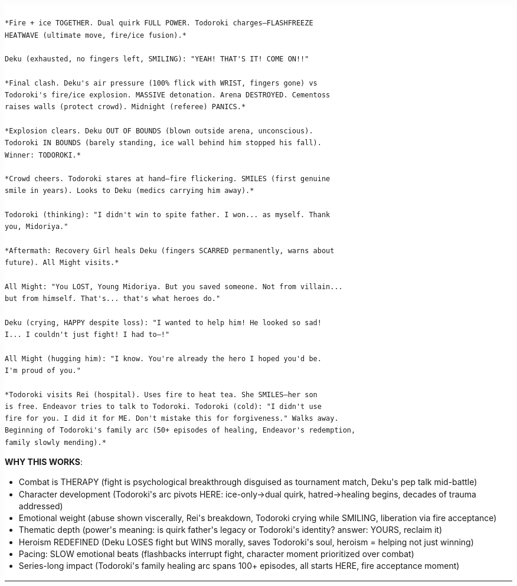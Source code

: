 ```

*Fire + ice TOGETHER. Dual quirk FULL POWER. Todoroki charges—FLASHFREEZE 
HEATWAVE (ultimate move, fire/ice fusion).*

Deku (exhausted, no fingers left, SMILING): "YEAH! THAT'S IT! COME ON!!"

*Final clash. Deku's air pressure (100% flick with WRIST, fingers gone) vs 
Todoroki's fire/ice explosion. MASSIVE detonation. Arena DESTROYED. Cementoss 
raises walls (protect crowd). Midnight (referee) PANICS.*

*Explosion clears. Deku OUT OF BOUNDS (blown outside arena, unconscious). 
Todoroki IN BOUNDS (barely standing, ice wall behind him stopped his fall). 
Winner: TODOROKI.*

*Crowd cheers. Todoroki stares at hand—fire flickering. SMILES (first genuine 
smile in years). Looks to Deku (medics carrying him away).*

Todoroki (thinking): "I didn't win to spite father. I won... as myself. Thank 
you, Midoriya."

*Aftermath: Recovery Girl heals Deku (fingers SCARRED permanently, warns about 
future). All Might visits.*

All Might: "You LOST, Young Midoriya. But you saved someone. Not from villain... 
but from himself. That's... that's what heroes do."

Deku (crying, HAPPY despite loss): "I wanted to help him! He looked so sad! 
I... I couldn't just fight! I had to—!"

All Might (hugging him): "I know. You're already the hero I hoped you'd be. 
I'm proud of you."

*Todoroki visits Rei (hospital). Uses fire to heat tea. She SMILES—her son 
is free. Endeavor tries to talk to Todoroki. Todoroki (cold): "I didn't use 
fire for you. I did it for ME. Don't mistake this for forgiveness." Walks away. 
Beginning of Todoroki's family arc (50+ episodes of healing, Endeavor's redemption, 
family slowly mending).*
```

**WHY THIS WORKS**:
- Combat is THERAPY (fight is psychological breakthrough disguised as tournament match, Deku's pep talk mid-battle)
- Character development (Todoroki's arc pivots HERE: ice-only→dual quirk, hatred→healing begins, decades of trauma addressed)
- Emotional weight (abuse shown viscerally, Rei's breakdown, Todoroki crying while SMILING, liberation via fire acceptance)
- Thematic depth (power's meaning: is quirk father's legacy or Todoroki's identity? answer: YOURS, reclaim it)
- Heroism REDEFINED (Deku LOSES fight but WINS morally, saves Todoroki's soul, heroism = helping not just winning)
- Pacing: SLOW emotional beats (flashbacks interrupt fight, character moment prioritized over combat)
- Series-long impact (Todoroki's family healing arc spans 100+ episodes, all starts HERE, fire acceptance moment)

---